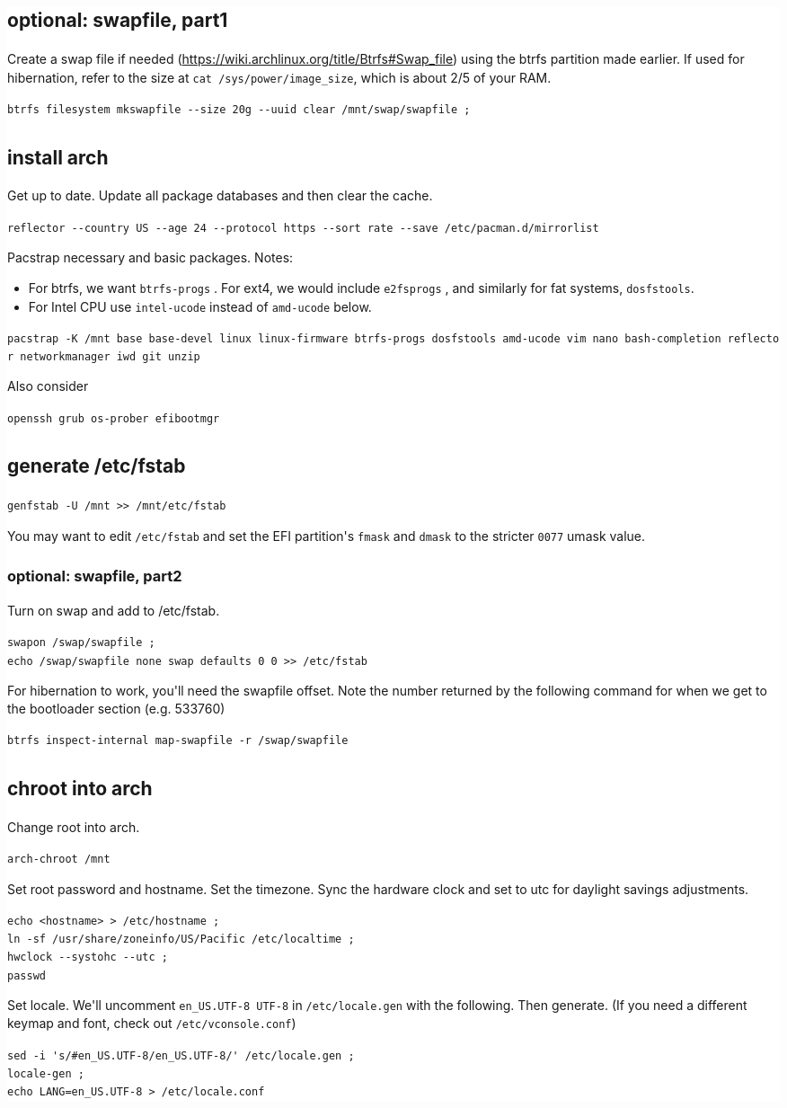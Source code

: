## optional: swapfile, part1
Create a swap file if needed (https://wiki.archlinux.org/title/Btrfs#Swap_file) using the btrfs partition made earlier. If used for hibernation, refer to the size at `cat /sys/power/image_size`, which is about 2/5 of your RAM.
```
btrfs filesystem mkswapfile --size 20g --uuid clear /mnt/swap/swapfile ;
```

## install arch
Get up to date. Update all package databases and then clear the cache.
```
reflector --country US --age 24 --protocol https --sort rate --save /etc/pacman.d/mirrorlist
```
Pacstrap necessary and basic packages. Notes: 
 - For btrfs, we want `btrfs-progs` . For ext4, we would include `e2fsprogs` , and similarly for fat systems, `dosfstools`. 
 - For Intel CPU use `intel-ucode` instead of `amd-ucode` below.
```
pacstrap -K /mnt base base-devel linux linux-firmware btrfs-progs dosfstools amd-ucode vim nano bash-completion reflector networkmanager iwd git unzip 
```
Also consider
```
openssh grub os-prober efibootmgr
```

## generate /etc/fstab
```
genfstab -U /mnt >> /mnt/etc/fstab
```
You may want to edit `/etc/fstab` and set the EFI partition's `fmask` and `dmask` to the stricter `0077` umask value.

### optional: swapfile, part2
Turn on swap and add to /etc/fstab.
```
swapon /swap/swapfile ;
echo /swap/swapfile none swap defaults 0 0 >> /etc/fstab
```
For hibernation to work, you'll need the swapfile offset. Note the number returned by the following command for when we get to the bootloader section (e.g. 533760)
```
btrfs inspect-internal map-swapfile -r /swap/swapfile
```

## chroot into arch
Change root into arch. 
```
arch-chroot /mnt
```
Set root password and hostname. Set the timezone. Sync the hardware clock and set to utc for daylight savings adjustments.
```
echo <hostname> > /etc/hostname ;
ln -sf /usr/share/zoneinfo/US/Pacific /etc/localtime ;
hwclock --systohc --utc ;
passwd
```
Set locale. We'll uncomment `en_US.UTF-8 UTF-8` in `/etc/locale.gen` with the following. Then generate. (If you need a different keymap and font, check out `/etc/vconsole.conf`)
```
sed -i 's/#en_US.UTF-8/en_US.UTF-8/' /etc/locale.gen ;
locale-gen ;
echo LANG=en_US.UTF-8 > /etc/locale.conf
```